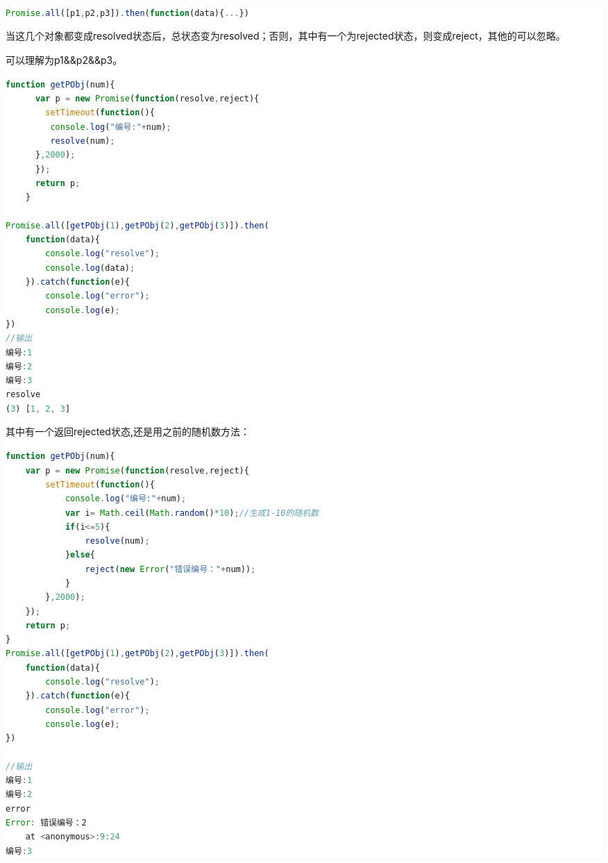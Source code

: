 ```javascript
Promise.all([p1,p2,p3]).then(function(data){...})
```

当这几个对象都变成resolved状态后，总状态变为resolved；否则，其中有一个为rejected状态，则变成reject，其他的可以忽略。

可以理解为p1&&p2&&p3。

```javascript
function getPObj(num){
      var p = new Promise(function(resolve,reject){
        setTimeout(function(){
         console.log("编号:"+num);
         resolve(num);
      },2000);
      });
      return p;
    }
 
Promise.all([getPObj(1),getPObj(2),getPObj(3)]).then(
	function(data){
		console.log("resolve");
    	console.log(data);
    }).catch(function(e){
    	console.log("error");
    	console.log(e);
})
//输出
编号:1
编号:2
编号:3
resolve
(3) [1, 2, 3]
```

其中有一个返回rejected状态,还是用之前的随机数方法：

```javascript
function getPObj(num){
	var p = new Promise(function(resolve,reject){
		setTimeout(function(){
        	console.log("编号:"+num);
            var i= Math.ceil(Math.random()*10);//生成1-10的随机数
        	if(i<=5){
				resolve(num);
            }else{
                reject(new Error("错误编号："+num));
            }
    	},2000);
    });
    return p;
}
Promise.all([getPObj(1),getPObj(2),getPObj(3)]).then(
    function(data){
		console.log("resolve");
	}).catch(function(e){
		console.log("error");
		console.log(e);
})

//输出
编号:1
编号:2
error
Error: 错误编号：2
    at <anonymous>:9:24
编号:3
```